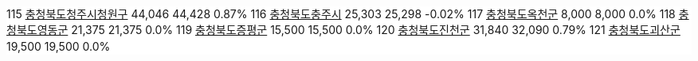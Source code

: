   <tr class="item">
    <td>115</td>
    <td><a href="/apt/충청북도청주시청원구">충청북도청주시청원구</a></td>
    <td>44,046</td>
    <td>44,428</td>
    <td>0.87%</td>
  </tr>

  <tr class="item">
    <td>116</td>
    <td><a href="/apt/충청북도충주시">충청북도충주시</a></td>
    <td>25,303</td>
    <td>25,298</td>
    <td>-0.02%</td>
  </tr>

  <tr class="item">
    <td>117</td>
    <td><a href="/apt/충청북도옥천군">충청북도옥천군</a></td>
    <td>8,000</td>
    <td>8,000</td>
    <td>0.0%</td>
  </tr>

  <tr class="item">
    <td>118</td>
    <td><a href="/apt/충청북도영동군">충청북도영동군</a></td>
    <td>21,375</td>
    <td>21,375</td>
    <td>0.0%</td>
  </tr>

  <tr class="item">
    <td>119</td>
    <td><a href="/apt/충청북도증평군">충청북도증평군</a></td>
    <td>15,500</td>
    <td>15,500</td>
    <td>0.0%</td>
  </tr>

  <tr class="item">
    <td>120</td>
    <td><a href="/apt/충청북도진천군">충청북도진천군</a></td>
    <td>31,840</td>
    <td>32,090</td>
    <td>0.79%</td>
  </tr>

  <tr class="item">
    <td>121</td>
    <td><a href="/apt/충청북도괴산군">충청북도괴산군</a></td>
    <td>19,500</td>
    <td>19,500</td>
    <td>0.0%</td>
  </tr>
